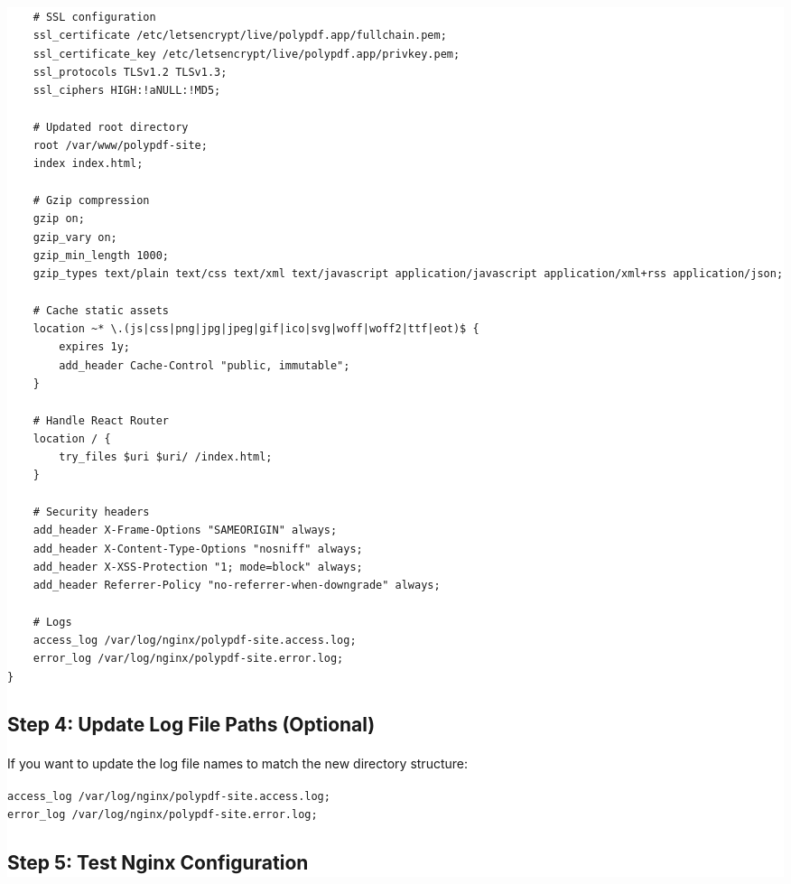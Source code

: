 ```nginx
    # SSL configuration
    ssl_certificate /etc/letsencrypt/live/polypdf.app/fullchain.pem;
    ssl_certificate_key /etc/letsencrypt/live/polypdf.app/privkey.pem;
    ssl_protocols TLSv1.2 TLSv1.3;
    ssl_ciphers HIGH:!aNULL:!MD5;

    # Updated root directory
    root /var/www/polypdf-site;
    index index.html;

    # Gzip compression
    gzip on;
    gzip_vary on;
    gzip_min_length 1000;
    gzip_types text/plain text/css text/xml text/javascript application/javascript application/xml+rss application/json;

    # Cache static assets
    location ~* \.(js|css|png|jpg|jpeg|gif|ico|svg|woff|woff2|ttf|eot)$ {
        expires 1y;
        add_header Cache-Control "public, immutable";
    }

    # Handle React Router
    location / {
        try_files $uri $uri/ /index.html;
    }

    # Security headers
    add_header X-Frame-Options "SAMEORIGIN" always;
    add_header X-Content-Type-Options "nosniff" always;
    add_header X-XSS-Protection "1; mode=block" always;
    add_header Referrer-Policy "no-referrer-when-downgrade" always;

    # Logs
    access_log /var/log/nginx/polypdf-site.access.log;
    error_log /var/log/nginx/polypdf-site.error.log;
}
```

## Step 4: Update Log File Paths (Optional)

If you want to update the log file names to match the new directory structure:

```nginx
access_log /var/log/nginx/polypdf-site.access.log;
error_log /var/log/nginx/polypdf-site.error.log;
```

## Step 5: Test Nginx Configuration
